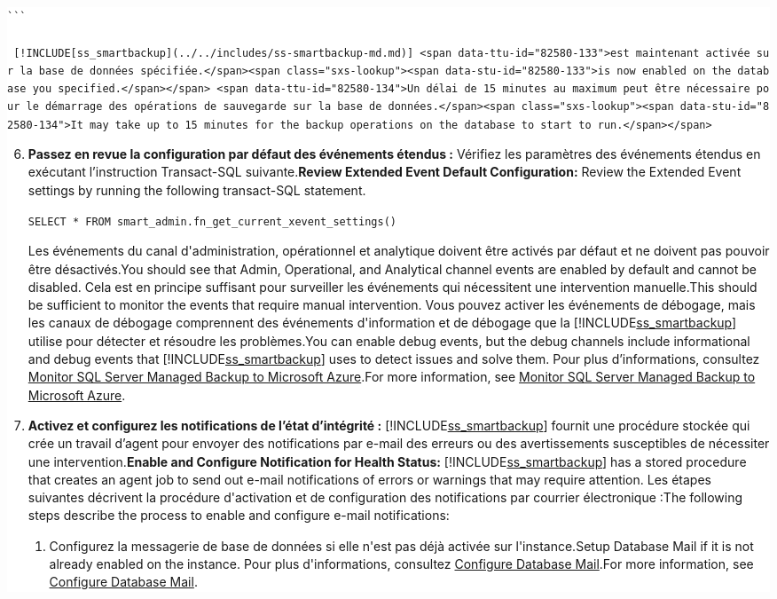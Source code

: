     ```  
  
     [!INCLUDE[ss_smartbackup](../../includes/ss-smartbackup-md.md)] <span data-ttu-id="82580-133">est maintenant activée sur la base de données spécifiée.</span><span class="sxs-lookup"><span data-stu-id="82580-133">is now enabled on the database you specified.</span></span> <span data-ttu-id="82580-134">Un délai de 15 minutes au maximum peut être nécessaire pour le démarrage des opérations de sauvegarde sur la base de données.</span><span class="sxs-lookup"><span data-stu-id="82580-134">It may take up to 15 minutes for the backup operations on the database to start to run.</span></span>  
  
6.  <span data-ttu-id="82580-135">**Passez en revue la configuration par défaut des événements étendus :** Vérifiez les paramètres des événements étendus en exécutant l’instruction Transact-SQL suivante.</span><span class="sxs-lookup"><span data-stu-id="82580-135">**Review Extended Event Default Configuration:** Review the Extended Event settings by running the following transact-SQL statement.</span></span>  
  
    ```  
    SELECT * FROM smart_admin.fn_get_current_xevent_settings()  
    ```  
  
     <span data-ttu-id="82580-136">Les événements du canal d'administration, opérationnel et analytique doivent être activés par défaut et ne doivent pas pouvoir être désactivés.</span><span class="sxs-lookup"><span data-stu-id="82580-136">You should see that Admin, Operational, and Analytical channel events are enabled by default and cannot be disabled.</span></span> <span data-ttu-id="82580-137">Cela est en principe suffisant pour surveiller les événements qui nécessitent une intervention manuelle.</span><span class="sxs-lookup"><span data-stu-id="82580-137">This should be sufficient to monitor the events that require manual intervention.</span></span>  <span data-ttu-id="82580-138">Vous pouvez activer les événements de débogage, mais les canaux de débogage comprennent des événements d'information et de débogage que la [!INCLUDE[ss_smartbackup](../../includes/ss-smartbackup-md.md)] utilise pour détecter et résoudre les problèmes.</span><span class="sxs-lookup"><span data-stu-id="82580-138">You can enable debug events, but the debug channels include informational and debug events that [!INCLUDE[ss_smartbackup](../../includes/ss-smartbackup-md.md)] uses to detect issues and solve them.</span></span> <span data-ttu-id="82580-139">Pour plus d’informations, consultez [Monitor SQL Server Managed Backup to Microsoft Azure](sql-server-managed-backup-to-microsoft-azure.md).</span><span class="sxs-lookup"><span data-stu-id="82580-139">For more information, see [Monitor SQL Server Managed Backup to Microsoft Azure](sql-server-managed-backup-to-microsoft-azure.md).</span></span>  
  
7.  <span data-ttu-id="82580-140">**Activez et configurez les notifications de l’état d’intégrité :** [!INCLUDE[ss_smartbackup](../../includes/ss-smartbackup-md.md)] fournit une procédure stockée qui crée un travail d’agent pour envoyer des notifications par e-mail des erreurs ou des avertissements susceptibles de nécessiter une intervention.</span><span class="sxs-lookup"><span data-stu-id="82580-140">**Enable and Configure Notification for Health Status:** [!INCLUDE[ss_smartbackup](../../includes/ss-smartbackup-md.md)] has a stored procedure that creates an agent job to send out e-mail notifications of errors or warnings that may require attention.</span></span> <span data-ttu-id="82580-141">Les étapes suivantes décrivent la procédure d'activation et de configuration des notifications par courrier électronique :</span><span class="sxs-lookup"><span data-stu-id="82580-141">The following steps describe the process to enable and configure e-mail notifications:</span></span>  
  
    1.  <span data-ttu-id="82580-142">Configurez la messagerie de base de données si elle n'est pas déjà activée sur l'instance.</span><span class="sxs-lookup"><span data-stu-id="82580-142">Setup Database Mail if it is not already enabled on the instance.</span></span> <span data-ttu-id="82580-143">Pour plus d'informations, consultez [Configure Database Mail](../database-mail/configure-database-mail.md).</span><span class="sxs-lookup"><span data-stu-id="82580-143">For more information, see [Configure Database Mail](../database-mail/configure-database-mail.md).</span></span>  
  